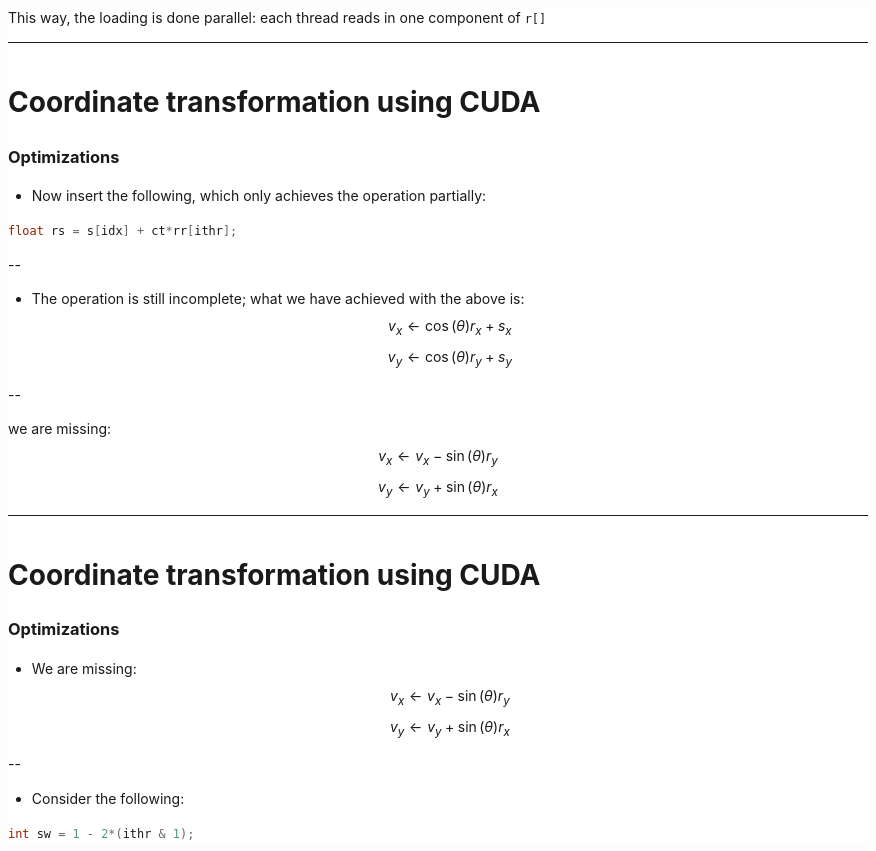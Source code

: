 This way, the loading is done parallel: each thread reads in one component of `r[]`
  
---
# Coordinate transformation using CUDA

### Optimizations

- Now insert the following, which only achieves the operation partially:

```C
float rs = s[idx] + ct*rr[ithr];
```

--

- The operation is  still incomplete; what we have achieved with the above is:
$$
v_x \leftarrow \cos(\theta)r_x + s_x
$$
$$
v_y \leftarrow \cos(\theta)r_y + s_y
$$

--

we are missing:
$$
v_x \leftarrow v_x - \sin(\theta) r_y
$$
$$
v_y \leftarrow v_y + \sin(\theta) r_x
$$

---
# Coordinate transformation using CUDA

### Optimizations

- We are missing:
$$
v_x \leftarrow v_x - \sin(\theta) r_y
$$
$$
v_y \leftarrow v_y + \sin(\theta) r_x
$$

--

- Consider the following:

```C
int sw = 1 - 2*(ithr & 1);
```
